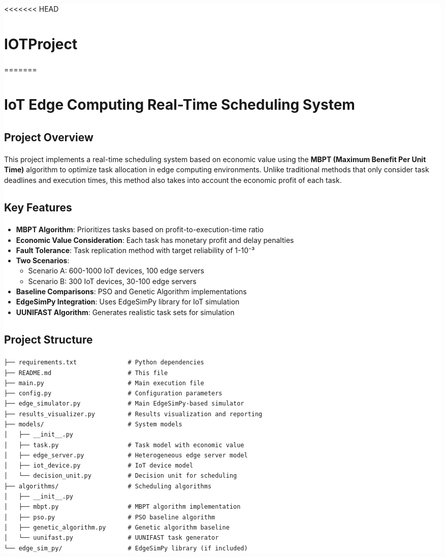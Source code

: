 <<<<<<< HEAD
# IOTProject
=======
# IoT Edge Computing Real-Time Scheduling System

## Project Overview

This project implements a real-time scheduling system based on economic value using the **MBPT (Maximum Benefit Per Unit Time)** algorithm to optimize task allocation in edge computing environments. Unlike traditional methods that only consider task deadlines and execution times, this method also takes into account the economic profit of each task.

## Key Features

- **MBPT Algorithm**: Prioritizes tasks based on profit-to-execution-time ratio
- **Economic Value Consideration**: Each task has monetary profit and delay penalties
- **Fault Tolerance**: Task replication method with target reliability of 1-10⁻³
- **Two Scenarios**: 
  - Scenario A: 600-1000 IoT devices, 100 edge servers
  - Scenario B: 300 IoT devices, 30-100 edge servers
- **Baseline Comparisons**: PSO and Genetic Algorithm implementations
- **EdgeSimPy Integration**: Uses EdgeSimPy library for IoT simulation
- **UUNIFAST Algorithm**: Generates realistic task sets for simulation

## Project Structure

```
├── requirements.txt              # Python dependencies
├── README.md                     # This file
├── main.py                       # Main execution file
├── config.py                     # Configuration parameters
├── edge_simulator.py             # Main EdgeSimPy-based simulator
├── results_visualizer.py         # Results visualization and reporting
├── models/                       # System models
│   ├── __init__.py
│   ├── task.py                   # Task model with economic value
│   ├── edge_server.py            # Heterogeneous edge server model
│   ├── iot_device.py             # IoT device model
│   └── decision_unit.py          # Decision unit for scheduling
├── algorithms/                   # Scheduling algorithms
│   ├── __init__.py
│   ├── mbpt.py                   # MBPT algorithm implementation
│   ├── pso.py                    # PSO baseline algorithm
│   ├── genetic_algorithm.py      # Genetic algorithm baseline
│   └── uunifast.py               # UUNIFAST task generator
└── edge_sim_py/                  # EdgeSimPy library (if included)
```
